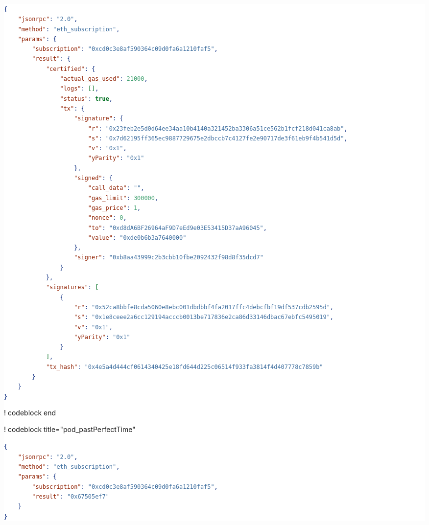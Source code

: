 ```json
{
	"jsonrpc": "2.0",
	"method": "eth_subscription",
	"params": {
		"subscription": "0xcd0c3e8af590364c09d0fa6a1210faf5",
		"result": {
			"certified": {
				"actual_gas_used": 21000,
				"logs": [],
				"status": true,
				"tx": {
					"signature": {
						"r": "0x23feb2e5d0d64ee34aa10b4140a321452ba3306a51ce562b1fcf218d041ca8ab",
						"s": "0x7d62195ff365ec9887729675e2dbccb7c4127fe2e90717de3f61eb9f4b541d5d",
						"v": "0x1",
						"yParity": "0x1"
					},
					"signed": {
						"call_data": "",
						"gas_limit": 300000,
						"gas_price": 1,
						"nonce": 0,
						"to": "0xd8dA6BF26964aF9D7eEd9e03E53415D37aA96045",
						"value": "0xde0b6b3a7640000"
					},
					"signer": "0xb8aa43999c2b3cbb10fbe2092432f98d8f35dcd7"
				}
			},
			"signatures": [
				{
					"r": "0x52ca8bbfe8cda5060e8ebc001dbdbbf4fa2017ffc4debcfbf19df537cdb2595d",
					"s": "0x1e8ceee2a6cc129194acccb0013be717836e2ca86d33146dbac67ebfc5495019",
					"v": "0x1",
					"yParity": "0x1"
				}
			],
			"tx_hash": "0x4e5a4d444cf0614340425e18fd644d225c06514f933fa3814f4d407778c7859b"
		}
	}
}
```

! codeblock end

! codeblock title="pod_pastPerfectTime"

```json
{
	"jsonrpc": "2.0",
	"method": "eth_subscription",
	"params": {
		"subscription": "0xcd0c3e8af590364c09d0fa6a1210faf5",
		"result": "0x67505ef7"
	}
}
```
